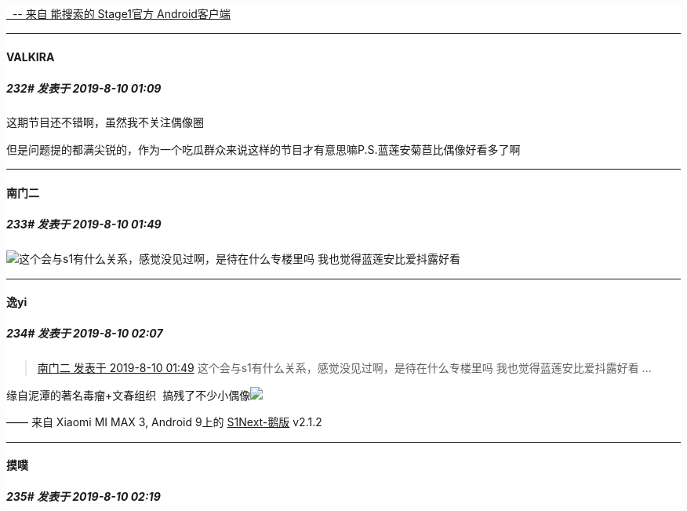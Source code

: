 [  -- 来自 能搜索的 Stage1官方 Android客户端](https://www.coolapk.com/apk/140634)







*****

####  VALKIRA  
##### 232#       发表于 2019-8-10 01:09




这期节目还不错啊，虽然我不关注偶像圈

但是问题提的都满尖锐的，作为一个吃瓜群众来说这样的节目才有意思嘛P.S.蓝莲安菊苣比偶像好看多了啊







*****

####  南门二  
##### 233#       发表于 2019-8-10 01:49



<img src="https://static.saraba1st.com/image/smiley/face2017/187.png" referrerpolicy="no-referrer">这个会与s1有什么关系，感觉没见过啊，是待在什么专楼里吗
我也觉得蓝莲安比爱抖露好看







*****

####  逸yi  
##### 234#       发表于 2019-8-10 02:07



<blockquote><a href="httphttps://bbs.saraba1st.com/2b/forum.php?mod=redirect&amp;goto=findpost&amp;pid=44858245&amp;ptid=1827468" target="_blank">南门二 发表于 2019-8-10 01:49</a>
这个会与s1有什么关系，感觉没见过啊，是待在什么专楼里吗
我也觉得蓝莲安比爱抖露好看 ...</blockquote>
缘自泥潭的著名毒瘤+文春组织  搞残了不少小偶像<img src="https://static.saraba1st.com/image/smiley/face2017/037.png" referrerpolicy="no-referrer">

—— 来自 Xiaomi MI MAX 3, Android 9上的 [S1Next-鹅版](https://github.com/ykrank/S1-Next/releases) v2.1.2







*****

####  摸噗  
##### 235#       发表于 2019-8-10 02:19
